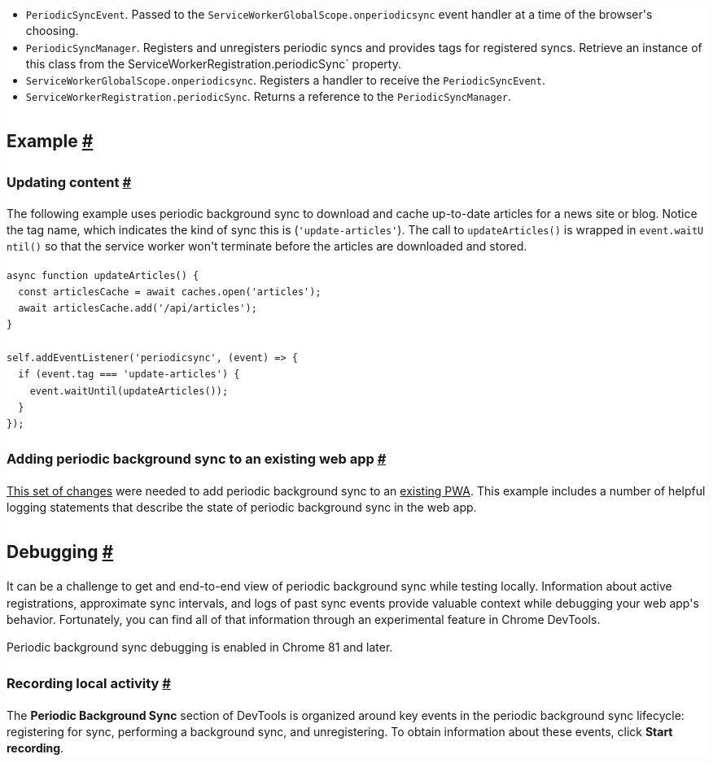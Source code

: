 -   `PeriodicSyncEvent`. Passed to the `ServiceWorkerGlobalScope.onperiodicsync` event handler at a time of the browser's choosing.
-   `PeriodicSyncManager`. Registers and unregisters periodic syncs and provides tags for registered syncs. Retrieve an instance of this class from the ServiceWorkerRegistration.periodicSync\` property.
-   `ServiceWorkerGlobalScope.onperiodicsync`. Registers a handler to receive the `PeriodicSyncEvent`.
-   `ServiceWorkerRegistration.periodicSync`. Returns a reference to the `PeriodicSyncManager`.

Example <a href="#example" class="w-headline-link">#</a>
--------------------------------------------------------

### Updating content <a href="#updating-content" class="w-headline-link">#</a>

The following example uses periodic background sync to download and cache up-to-date articles for a news site or blog. Notice the tag name, which indicates the kind of sync this is (`'update-articles'`). The call to `updateArticles()` is wrapped in `event.waitUntil()` so that the service worker won't terminate before the articles are downloaded and stored.

    async function updateArticles() {
      const articlesCache = await caches.open('articles');
      await articlesCache.add('/api/articles');
    }

    self.addEventListener('periodicsync', (event) => {
      if (event.tag === 'update-articles') {
        event.waitUntil(updateArticles());
      }
    });

### Adding periodic background sync to an existing web app <a href="#adding-periodic-background-sync-to-an-existing-web-app" class="w-headline-link">#</a>

[This set of changes](https://github.com/GoogleChromeLabs/so-pwa/pull/11) were needed to add periodic background sync to an [existing PWA](https://so-pwa.firebaseapp.com/). This example includes a number of helpful logging statements that describe the state of periodic background sync in the web app.

Debugging <a href="#debugging" class="w-headline-link">#</a>
------------------------------------------------------------

It can be a challenge to get and end-to-end view of periodic background sync while testing locally. Information about active registrations, approximate sync intervals, and logs of past sync events provide valuable context while debugging your web app's behavior. Fortunately, you can find all of that information through an experimental feature in Chrome DevTools.

Periodic background sync debugging is enabled in Chrome 81 and later.

### Recording local activity <a href="#recording-local-activity" class="w-headline-link">#</a>

The **Periodic Background Sync** section of DevTools is organized around key events in the periodic background sync lifecycle: registering for sync, performing a background sync, and unregistering. To obtain information about these events, click **Start recording**.
